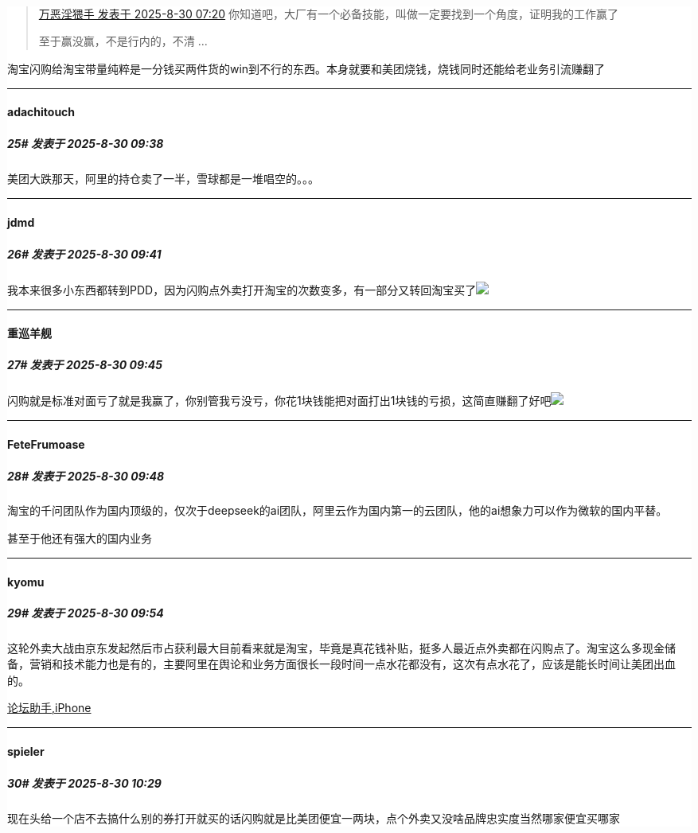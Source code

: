 <blockquote><a href="httphttps://stage1st.com/2b/forum.php?mod=redirect&amp;goto=findpost&amp;pid=68341777&amp;ptid=2260560" target="_blank">万恶淫猥手 发表于 2025-8-30 07:20</a>
你知道吧，大厂有一个必备技能，叫做一定要找到一个角度，证明我的工作赢了

至于赢没赢，不是行内的，不清 ...</blockquote>
淘宝闪购给淘宝带量纯粹是一分钱买两件货的win到不行的东西。本身就要和美团烧钱，烧钱同时还能给老业务引流赚翻了

*****

####  adachitouch  
##### 25#       发表于 2025-8-30 09:38

美团大跌那天，阿里的持仓卖了一半，雪球都是一堆唱空的。。。

*****

####  jdmd  
##### 26#       发表于 2025-8-30 09:41

我本来很多小东西都转到PDD，因为闪购点外卖打开淘宝的次数变多，有一部分又转回淘宝买了<img src="https://static.stage1st.com/image/smiley/face2017/068.png" referrerpolicy="no-referrer">

*****

####  重巡羊舰  
##### 27#       发表于 2025-8-30 09:45

闪购就是标准对面亏了就是我赢了，你别管我亏没亏，你花1块钱能把对面打出1块钱的亏损，这简直赚翻了好吧<img src="https://static.stage1st.com/image/smiley/face2017/068.png" referrerpolicy="no-referrer">

*****

####  FeteFrumoase  
##### 28#       发表于 2025-8-30 09:48

淘宝的千问团队作为国内顶级的，仅次于deepseek的ai团队，阿里云作为国内第一的云团队，他的ai想象力可以作为微软的国内平替。

甚至于他还有强大的国内业务

*****

####  kyomu  
##### 29#       发表于 2025-8-30 09:54

这轮外卖大战由京东发起然后市占获利最大目前看来就是淘宝，毕竟是真花钱补贴，挺多人最近点外卖都在闪购点了。淘宝这么多现金储备，营销和技术能力也是有的，主要阿里在舆论和业务方面很长一段时间一点水花都没有，这次有点水花了，应该是能长时间让美团出血的。

[论坛助手,iPhone](https://stage1st.com/2b/forum.php?mod=viewthread&amp;tid=2029836)

*****

####  spieler  
##### 30#       发表于 2025-8-30 10:29

现在头给一个店不去搞什么别的券打开就买的话闪购就是比美团便宜一两块，点个外卖又没啥品牌忠实度当然哪家便宜买哪家
